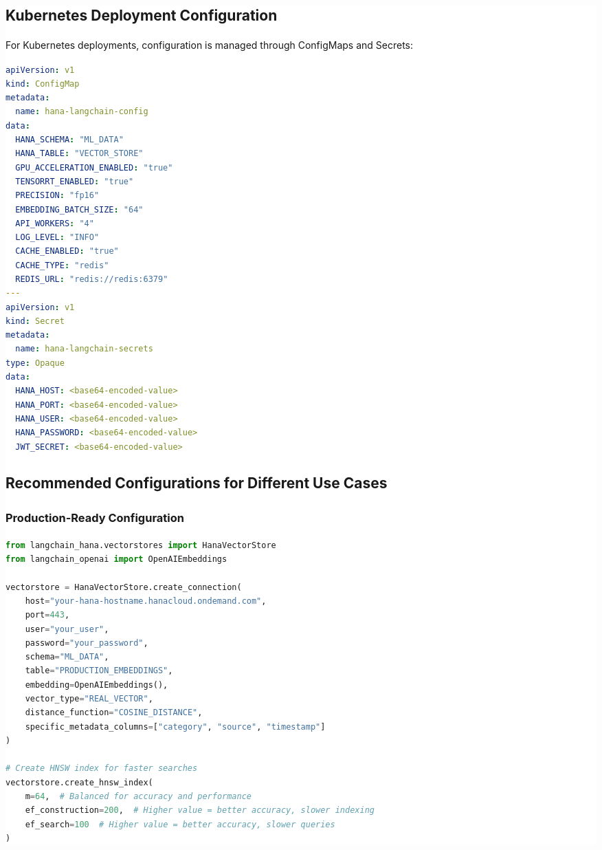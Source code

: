 ## Kubernetes Deployment Configuration

For Kubernetes deployments, configuration is managed through ConfigMaps and Secrets:

```yaml
apiVersion: v1
kind: ConfigMap
metadata:
  name: hana-langchain-config
data:
  HANA_SCHEMA: "ML_DATA"
  HANA_TABLE: "VECTOR_STORE"
  GPU_ACCELERATION_ENABLED: "true"
  TENSORRT_ENABLED: "true"
  PRECISION: "fp16"
  EMBEDDING_BATCH_SIZE: "64"
  API_WORKERS: "4"
  LOG_LEVEL: "INFO"
  CACHE_ENABLED: "true"
  CACHE_TYPE: "redis"
  REDIS_URL: "redis://redis:6379"
---
apiVersion: v1
kind: Secret
metadata:
  name: hana-langchain-secrets
type: Opaque
data:
  HANA_HOST: <base64-encoded-value>
  HANA_PORT: <base64-encoded-value>
  HANA_USER: <base64-encoded-value>
  HANA_PASSWORD: <base64-encoded-value>
  JWT_SECRET: <base64-encoded-value>
```

## Recommended Configurations for Different Use Cases

### Production-Ready Configuration

```python
from langchain_hana.vectorstores import HanaVectorStore
from langchain_openai import OpenAIEmbeddings

vectorstore = HanaVectorStore.create_connection(
    host="your-hana-hostname.hanacloud.ondemand.com",
    port=443,
    user="your_user",
    password="your_password",
    schema="ML_DATA",
    table="PRODUCTION_EMBEDDINGS",
    embedding=OpenAIEmbeddings(),
    vector_type="REAL_VECTOR",
    distance_function="COSINE_DISTANCE",
    specific_metadata_columns=["category", "source", "timestamp"]
)

# Create HNSW index for faster searches
vectorstore.create_hnsw_index(
    m=64,  # Balanced for accuracy and performance
    ef_construction=200,  # Higher value = better accuracy, slower indexing
    ef_search=100  # Higher value = better accuracy, slower queries
)
```
